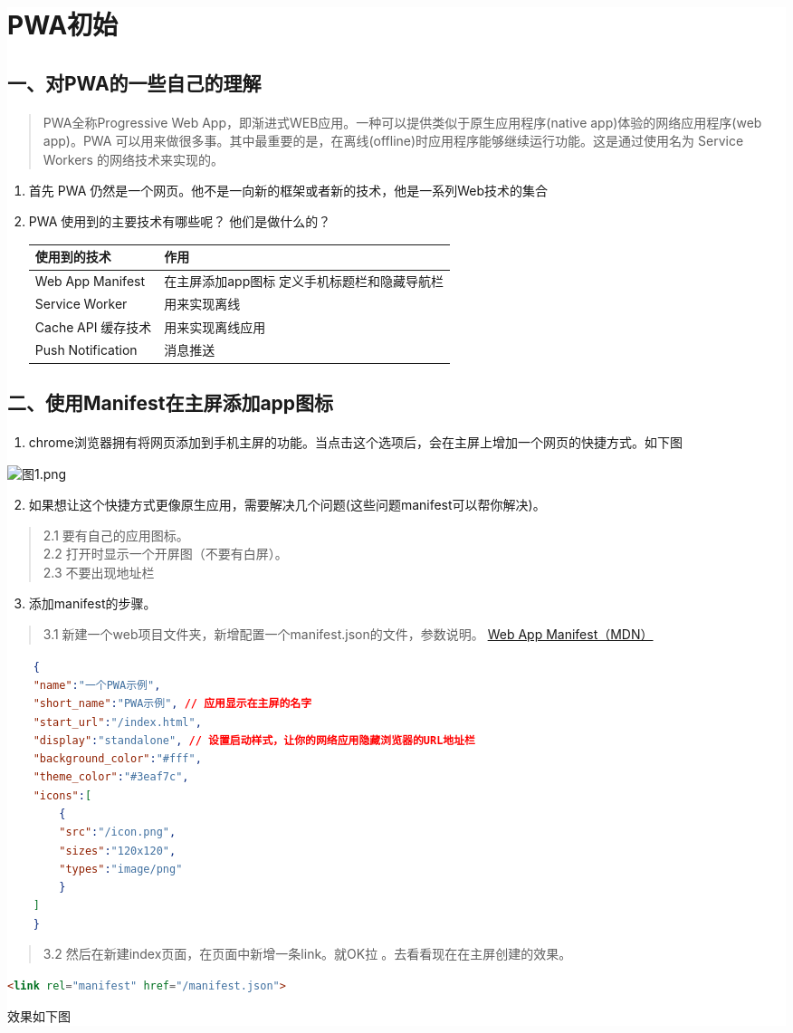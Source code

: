 # PWA初始 

## 一、对PWA的一些自己的理解
>PWA全称Progressive Web App，即渐进式WEB应用。一种可以提供类似于原生应用程序(native app)体验的网络应用程序(web app)。PWA 可以用来做很多事。其中最重要的是，在离线(offline)时应用程序能够继续运行功能。这是通过使用名为 Service Workers 的网络技术来实现的。

1. 首先 PWA 仍然是一个网页。他不是一向新的框架或者新的技术，他是一系列Web技术的集合
2. PWA 使用到的主要技术有哪些呢？ 他们是做什么的？

    使用到的技术 | 作用 | 
    ---|---|
    Web App Manifest | 在主屏添加app图标 定义手机标题栏和隐藏导航栏
    Service Worker | 用来实现离线
    Cache API 缓存技术| 用来实现离线应用
    Push Notification| 消息推送
## 二、使用Manifest在主屏添加app图标
1. chrome浏览器拥有将网页添加到手机主屏的功能。当点击这个选项后，会在主屏上增加一个网页的快捷方式。如下图

![图1.png](https://upload-images.jianshu.io/upload_images/10319049-457a52612f71ff07.png?imageMogr2/auto-orient/strip%7CimageView2/2/w/1240)

2. 如果想让这个快捷方式更像原生应用，需要解决几个问题(这些问题manifest可以帮你解决)。
> 2.1 要有自己的应用图标。</br>
  2.2 打开时显示一个开屏图（不要有白屏）。</br>
  2.3 不要出现地址栏
3. 添加manifest的步骤。
> 3.1 新建一个web项目文件夹，新增配置一个manifest.json的文件，参数说明。
[Web App Manifest（MDN）](https://developer.mozilla.org/zh-CN/docs/Web/Manifest)
```json
    {
    "name":"一个PWA示例",
    "short_name":"PWA示例", // 应用显示在主屏的名字
    "start_url":"/index.html",
    "display":"standalone", // 设置启动样式，让你的网络应用隐藏浏览器的URL地址栏
    "background_color":"#fff",
    "theme_color":"#3eaf7c",
    "icons":[
        {
        "src":"/icon.png",
        "sizes":"120x120",
        "types":"image/png"
        }
    ]
    }
```
> 3.2 然后在新建index页面，在页面中新增一条link。就OK拉 。去看看现在在主屏创建的效果。
```html
<link rel="manifest" href="/manifest.json">
```
效果如下图 
